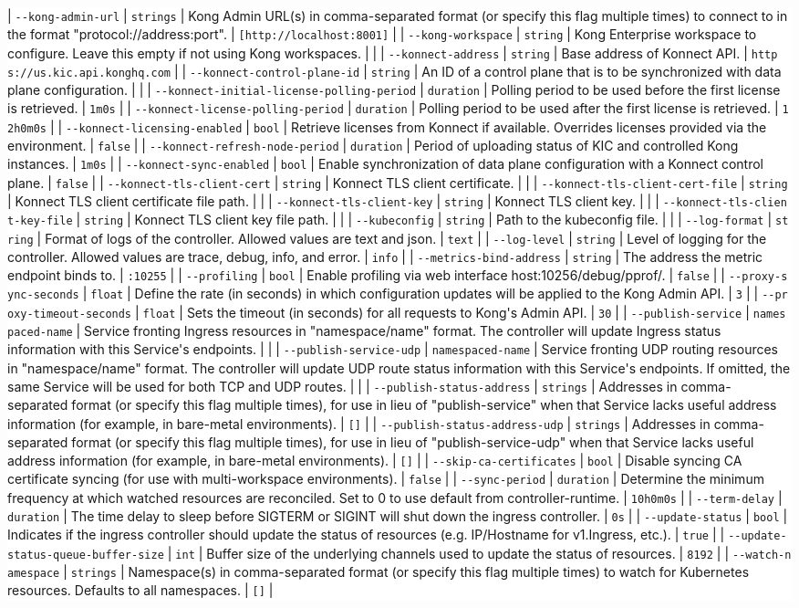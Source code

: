| `--kong-admin-url` | `strings` | Kong Admin URL(s) in comma-separated format (or specify this flag multiple times) to connect to in the format "protocol://address:port". | `[http://localhost:8001]` |
| `--kong-workspace` | `string` | Kong Enterprise workspace to configure. Leave this empty if not using Kong workspaces. |  |
| `--konnect-address` | `string` | Base address of Konnect API. | `https://us.kic.api.konghq.com` |
| `--konnect-control-plane-id` | `string` | An ID of a control plane that is to be synchronized with data plane configuration. |  |
| `--konnect-initial-license-polling-period` | `duration` | Polling period to be used before the first license is retrieved. | `1m0s` |
| `--konnect-license-polling-period` | `duration` | Polling period to be used after the first license is retrieved. | `12h0m0s` |
| `--konnect-licensing-enabled` | `bool` | Retrieve licenses from Konnect if available. Overrides licenses provided via the environment. | `false` |
| `--konnect-refresh-node-period` | `duration` | Period of uploading status of KIC and controlled Kong instances. | `1m0s` |
| `--konnect-sync-enabled` | `bool` | Enable synchronization of data plane configuration with a Konnect control plane. | `false` |
| `--konnect-tls-client-cert` | `string` | Konnect TLS client certificate. |  |
| `--konnect-tls-client-cert-file` | `string` | Konnect TLS client certificate file path. |  |
| `--konnect-tls-client-key` | `string` | Konnect TLS client key. |  |
| `--konnect-tls-client-key-file` | `string` | Konnect TLS client key file path. |  |
| `--kubeconfig` | `string` | Path to the kubeconfig file. |  |
| `--log-format` | `string` | Format of logs of the controller. Allowed values are text and json. | `text` |
| `--log-level` | `string` | Level of logging for the controller. Allowed values are trace, debug, info, and error. | `info` |
| `--metrics-bind-address` | `string` | The address the metric endpoint binds to. | `:10255` |
| `--profiling` | `bool` | Enable profiling via web interface host:10256/debug/pprof/. | `false` |
| `--proxy-sync-seconds` | `float` | Define the rate (in seconds) in which configuration updates will be applied to the Kong Admin API. | `3` |
| `--proxy-timeout-seconds` | `float` | Sets the timeout (in seconds) for all requests to Kong's Admin API. | `30` |
| `--publish-service` | `namespaced-name` | Service fronting Ingress resources in "namespace/name" format. The controller will update Ingress status information with this Service's endpoints. |  |
| `--publish-service-udp` | `namespaced-name` | Service fronting UDP routing resources in "namespace/name" format. The controller will update UDP route status information with this Service's endpoints. If omitted, the same Service will be used for both TCP and UDP routes. |  |
| `--publish-status-address` | `strings` | Addresses in comma-separated format (or specify this flag multiple times), for use in lieu of "publish-service" when that Service lacks useful address information (for example, in bare-metal environments). | `[]` |
| `--publish-status-address-udp` | `strings` | Addresses in comma-separated format (or specify this flag multiple times), for use in lieu of "publish-service-udp" when that Service lacks useful address information (for example, in bare-metal environments). | `[]` |
| `--skip-ca-certificates` | `bool` | Disable syncing CA certificate syncing (for use with multi-workspace environments). | `false` |
| `--sync-period` | `duration` | Determine the minimum frequency at which watched resources are reconciled. Set to 0 to use default from controller-runtime. | `10h0m0s` |
| `--term-delay` | `duration` | The time delay to sleep before SIGTERM or SIGINT will shut down the ingress controller. | `0s` |
| `--update-status` | `bool` | Indicates if the ingress controller should update the status of resources (e.g. IP/Hostname for v1.Ingress, etc.). | `true` |
| `--update-status-queue-buffer-size` | `int` | Buffer size of the underlying channels used to update the status of resources. | `8192` |
| `--watch-namespace` | `strings` | Namespace(s) in comma-separated format (or specify this flag multiple times) to watch for Kubernetes resources. Defaults to all namespaces. | `[]` |

